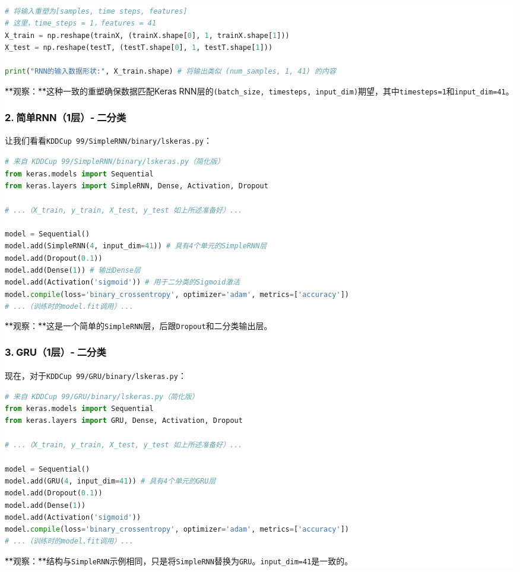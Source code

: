 ```python
# 将输入重塑为[samples, time steps, features]
# 这里，time_steps = 1，features = 41
X_train = np.reshape(trainX, (trainX.shape[0], 1, trainX.shape[1]))
X_test = np.reshape(testT, (testT.shape[0], 1, testT.shape[1]))

print("RNN的输入数据形状:", X_train.shape) # 将输出类似 (num_samples, 1, 41) 的内容
```

**观察：**这种一致的重塑确保数据匹配Keras RNN层的`(batch_size, timesteps, input_dim)`期望，其中`timesteps=1`和`input_dim=41`。

### 2. 简单RNN（1层）- 二分类

让我们看看`KDDCup 99/SimpleRNN/binary/lskeras.py`：

```python
# 来自 KDDCup 99/SimpleRNN/binary/lskeras.py（简化版）
from keras.models import Sequential
from keras.layers import SimpleRNN, Dense, Activation, Dropout

# ...（X_train, y_train, X_test, y_test 如上所述准备好）...

model = Sequential()
model.add(SimpleRNN(4, input_dim=41)) # 具有4个单元的SimpleRNN层
model.add(Dropout(0.1))
model.add(Dense(1)) # 输出Dense层
model.add(Activation('sigmoid')) # 用于二分类的Sigmoid激活
model.compile(loss='binary_crossentropy', optimizer='adam', metrics=['accuracy'])
# ...（训练时的model.fit调用）...
```

**观察：**这是一个简单的`SimpleRNN`层，后跟`Dropout`和二分类输出层。

### 3. GRU（1层）- 二分类

现在，对于`KDDCup 99/GRU/binary/lskeras.py`：

```python
# 来自 KDDCup 99/GRU/binary/lskeras.py（简化版）
from keras.models import Sequential
from keras.layers import GRU, Dense, Activation, Dropout

# ...（X_train, y_train, X_test, y_test 如上所述准备好）...

model = Sequential()
model.add(GRU(4, input_dim=41)) # 具有4个单元的GRU层
model.add(Dropout(0.1))
model.add(Dense(1))
model.add(Activation('sigmoid'))
model.compile(loss='binary_crossentropy', optimizer='adam', metrics=['accuracy'])
# ...（训练时的model.fit调用）...
```

**观察：**结构与`SimpleRNN`示例相同，只是将`SimpleRNN`替换为`GRU`。`input_dim=41`是一致的。
